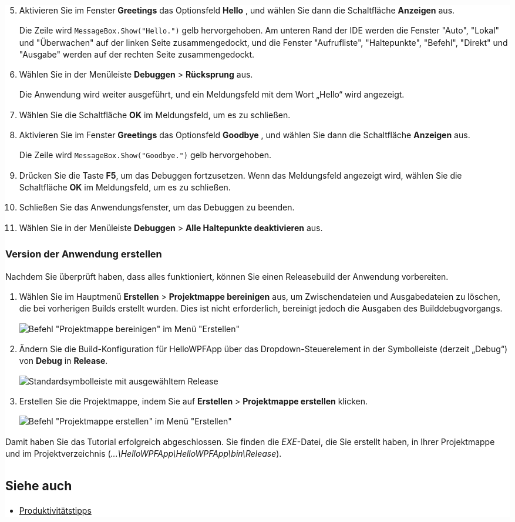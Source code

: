 5. Aktivieren Sie im Fenster **Greetings** das Optionsfeld **Hello** , und wählen Sie dann die Schaltfläche **Anzeigen** aus.

     Die Zeile wird `MessageBox.Show("Hello.")` gelb hervorgehoben. Am unteren Rand der IDE werden die Fenster "Auto", "Lokal" und "Überwachen" auf der linken Seite zusammengedockt, und die Fenster "Aufrufliste", "Haltepunkte", "Befehl", "Direkt" und "Ausgabe" werden auf der rechten Seite zusammengedockt.

6. Wählen Sie in der Menüleiste **Debuggen** > **Rücksprung** aus.

     Die Anwendung wird weiter ausgeführt, und ein Meldungsfeld mit dem Wort „Hello“ wird angezeigt.

7. Wählen Sie die Schaltfläche **OK** im Meldungsfeld, um es zu schließen.

8. Aktivieren Sie im Fenster **Greetings** das Optionsfeld **Goodbye** , und wählen Sie dann die Schaltfläche **Anzeigen** aus.

     Die Zeile wird `MessageBox.Show("Goodbye.")` gelb hervorgehoben.

9. Drücken Sie die Taste **F5**, um das Debuggen fortzusetzen. Wenn das Meldungsfeld angezeigt wird, wählen Sie die Schaltfläche **OK** im Meldungsfeld, um es zu schließen.

10. Schließen Sie das Anwendungsfenster, um das Debuggen zu beenden.

11. Wählen Sie in der Menüleiste **Debuggen** > **Alle Haltepunkte deaktivieren** aus.

### <a name="build-a-release-version-of-the-application"></a>Version der Anwendung erstellen

Nachdem Sie überprüft haben, dass alles funktioniert, können Sie einen Releasebuild der Anwendung vorbereiten.

1. Wählen Sie im Hauptmenü **Erstellen** > **Projektmappe bereinigen** aus, um Zwischendateien und Ausgabedateien zu löschen, die bei vorherigen Builds erstellt wurden. Dies ist nicht erforderlich, bereinigt jedoch die Ausgaben des Builddebugvorgangs.

     ![Befehl "Projektmappe bereinigen" im Menü "Erstellen"](../media/exploreide-cleansolution.png)

2. Ändern Sie die Build-Konfiguration für HelloWPFApp über das Dropdown-Steuerelement in der Symbolleiste (derzeit „Debug“) von **Debug** in **Release**.

     ![Standardsymbolleiste mit ausgewähltem Release](../media/exploreide-releaseversion.png)

3. Erstellen Sie die Projektmappe, indem Sie auf **Erstellen** > **Projektmappe erstellen** klicken.

     ![Befehl "Projektmappe erstellen" im Menü "Erstellen"](../media/exploreide-buildsolution.png)

Damit haben Sie das Tutorial erfolgreich abgeschlossen. Sie finden die *EXE*-Datei, die Sie erstellt haben, in Ihrer Projektmappe und im Projektverzeichnis (*...\HelloWPFApp\HelloWPFApp\bin\Release*).

## <a name="see-also"></a>Siehe auch

- [Produktivitätstipps](../../ide/productivity-tips-for-visual-studio.md)